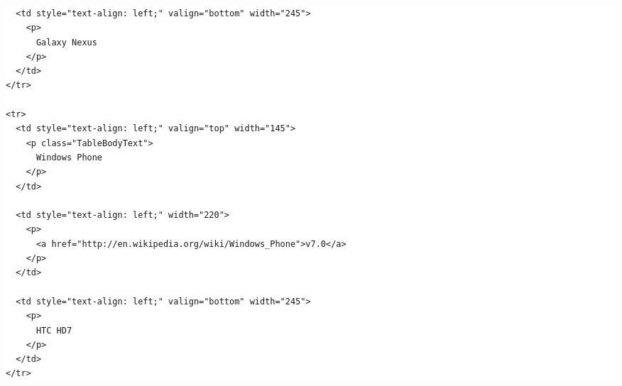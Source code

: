       <td style="text-align: left;" valign="bottom" width="245">
        <p>
          Galaxy Nexus
        </p>
      </td>
    </tr>
    
    <tr>
      <td style="text-align: left;" valign="top" width="145">
        <p class="TableBodyText">
          Windows Phone
        </p>
      </td>
      
      <td style="text-align: left;" width="220">
        <p>
          <a href="http://en.wikipedia.org/wiki/Windows_Phone">v7.0</a>
        </p>
      </td>
      
      <td style="text-align: left;" valign="bottom" width="245">
        <p>
          HTC HD7
        </p>
      </td>
    </tr>
  </tbody>
</table>